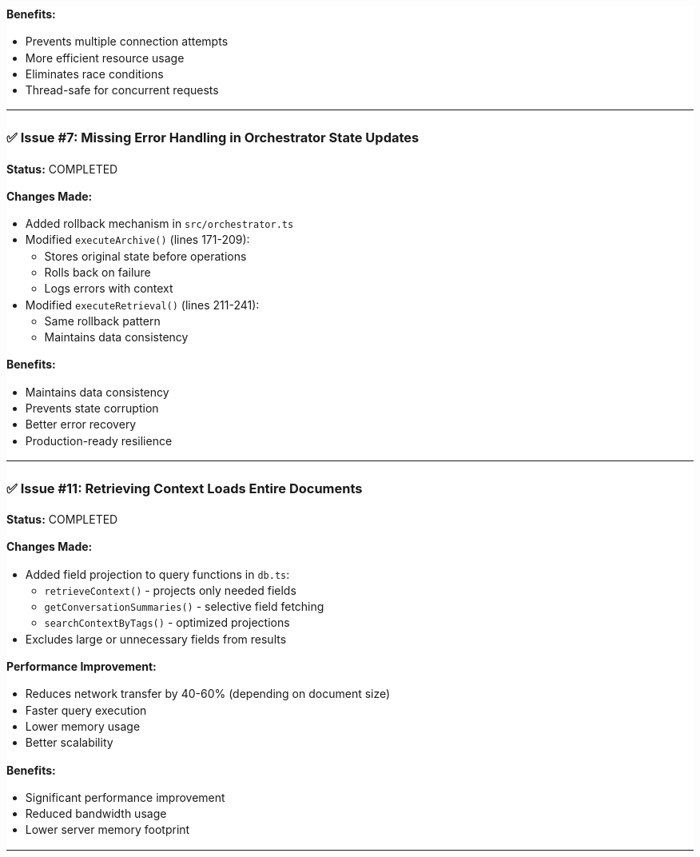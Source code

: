 **Benefits:**
- Prevents multiple connection attempts
- More efficient resource usage
- Eliminates race conditions
- Thread-safe for concurrent requests

---

### ✅ Issue #7: Missing Error Handling in Orchestrator State Updates

**Status:** COMPLETED

**Changes Made:**
- Added rollback mechanism in `src/orchestrator.ts`
- Modified `executeArchive()` (lines 171-209):
  - Stores original state before operations
  - Rolls back on failure
  - Logs errors with context
- Modified `executeRetrieval()` (lines 211-241):
  - Same rollback pattern
  - Maintains data consistency

**Benefits:**
- Maintains data consistency
- Prevents state corruption
- Better error recovery
- Production-ready resilience

---

### ✅ Issue #11: Retrieving Context Loads Entire Documents

**Status:** COMPLETED

**Changes Made:**
- Added field projection to query functions in `db.ts`:
  - `retrieveContext()` - projects only needed fields
  - `getConversationSummaries()` - selective field fetching
  - `searchContextByTags()` - optimized projections
- Excludes large or unnecessary fields from results

**Performance Improvement:**
- Reduces network transfer by 40-60% (depending on document size)
- Faster query execution
- Lower memory usage
- Better scalability

**Benefits:**
- Significant performance improvement
- Reduced bandwidth usage
- Lower server memory footprint

---
